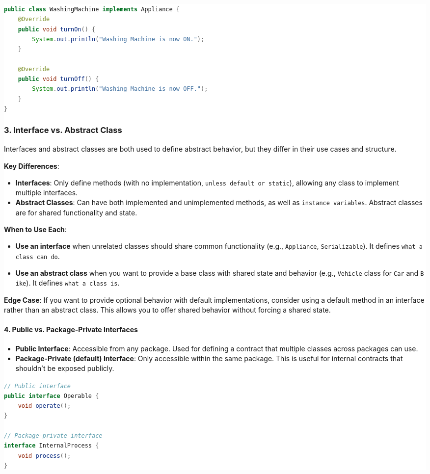 ```java
public class WashingMachine implements Appliance {
    @Override
    public void turnOn() {
        System.out.println("Washing Machine is now ON.");
    }
    
    @Override
    public void turnOff() {
        System.out.println("Washing Machine is now OFF.");
    }
}
``` 

### 3. **Interface vs. Abstract Class**

Interfaces and abstract classes are both used to define abstract behavior, but they differ in their use cases and structure.

**Key Differences**:

-   **Interfaces**: Only define methods (with no implementation, `unless default or static`), allowing any class to implement multiple interfaces.
-   **Abstract Classes**: Can have both implemented and unimplemented methods, as well as `instance variables`. Abstract classes are for shared functionality and state.

**When to Use Each**:

-   **Use an interface** when unrelated classes should share common functionality (e.g., `Appliance`, `Serializable`). It defines `what a class can do`.

-   **Use an abstract class** when you want to provide a base class with shared state and behavior (e.g., `Vehicle` class for `Car` and `Bike`). It defines `what a class is`.

**Edge Case**: If you want to provide optional behavior with default implementations, consider using a default method in an interface rather than an abstract class. This allows you to offer shared behavior without forcing a shared state.

#### 4. **Public vs. Package-Private Interfaces**

-   **Public Interface**: Accessible from any package. Used for defining a contract that multiple classes across packages can use.
-   **Package-Private (default) Interface**: Only accessible within the same package. This is useful for internal contracts that shouldn’t be exposed publicly.

```java
// Public interface
public interface Operable {
    void operate();
}

// Package-private interface
interface InternalProcess {
    void process();
}
``` 
